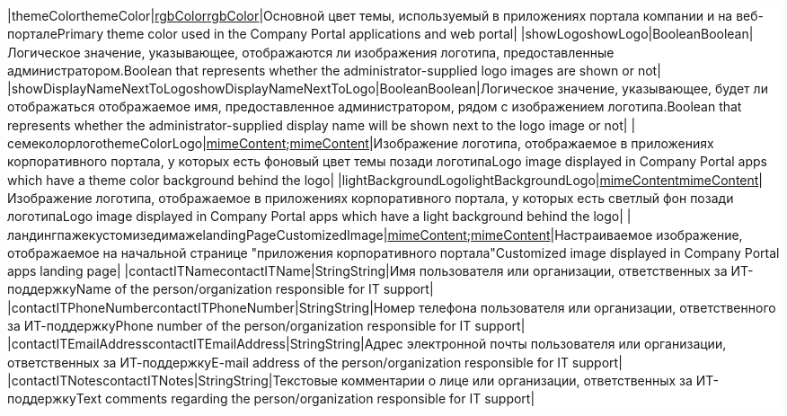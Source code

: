 |<span data-ttu-id="e64a7-154">themeColor</span><span class="sxs-lookup"><span data-stu-id="e64a7-154">themeColor</span></span>|[<span data-ttu-id="e64a7-155">rgbColor</span><span class="sxs-lookup"><span data-stu-id="e64a7-155">rgbColor</span></span>](../resources/intune-shared-rgbcolor.md)|<span data-ttu-id="e64a7-156">Основной цвет темы, используемый в приложениях портала компании и на веб-портале</span><span class="sxs-lookup"><span data-stu-id="e64a7-156">Primary theme color used in the Company Portal applications and web portal</span></span>|
|<span data-ttu-id="e64a7-157">showLogo</span><span class="sxs-lookup"><span data-stu-id="e64a7-157">showLogo</span></span>|<span data-ttu-id="e64a7-158">Boolean</span><span class="sxs-lookup"><span data-stu-id="e64a7-158">Boolean</span></span>|<span data-ttu-id="e64a7-159">Логическое значение, указывающее, отображаются ли изображения логотипа, предоставленные администратором.</span><span class="sxs-lookup"><span data-stu-id="e64a7-159">Boolean that represents whether the administrator-supplied logo images are shown or not</span></span>|
|<span data-ttu-id="e64a7-160">showDisplayNameNextToLogo</span><span class="sxs-lookup"><span data-stu-id="e64a7-160">showDisplayNameNextToLogo</span></span>|<span data-ttu-id="e64a7-161">Boolean</span><span class="sxs-lookup"><span data-stu-id="e64a7-161">Boolean</span></span>|<span data-ttu-id="e64a7-162">Логическое значение, указывающее, будет ли отображаться отображаемое имя, предоставленное администратором, рядом с изображением логотипа.</span><span class="sxs-lookup"><span data-stu-id="e64a7-162">Boolean that represents whether the administrator-supplied display name will be shown next to the logo image or not</span></span>|
|<span data-ttu-id="e64a7-163">семеколорлого</span><span class="sxs-lookup"><span data-stu-id="e64a7-163">themeColorLogo</span></span>|<span data-ttu-id="e64a7-164">[mimeContent](../resources/intune-shared-mimecontent.md);</span><span class="sxs-lookup"><span data-stu-id="e64a7-164">[mimeContent](../resources/intune-shared-mimecontent.md)</span></span>|<span data-ttu-id="e64a7-165">Изображение логотипа, отображаемое в приложениях корпоративного портала, у которых есть фоновый цвет темы позади логотипа</span><span class="sxs-lookup"><span data-stu-id="e64a7-165">Logo image displayed in Company Portal apps which have a theme color background behind the logo</span></span>|
|<span data-ttu-id="e64a7-166">lightBackgroundLogo</span><span class="sxs-lookup"><span data-stu-id="e64a7-166">lightBackgroundLogo</span></span>|[<span data-ttu-id="e64a7-167">mimeContent</span><span class="sxs-lookup"><span data-stu-id="e64a7-167">mimeContent</span></span>](../resources/intune-shared-mimecontent.md)|<span data-ttu-id="e64a7-168">Изображение логотипа, отображаемое в приложениях корпоративного портала, у которых есть светлый фон позади логотипа</span><span class="sxs-lookup"><span data-stu-id="e64a7-168">Logo image displayed in Company Portal apps which have a light background behind the logo</span></span>|
|<span data-ttu-id="e64a7-169">ландингпажекустомизедимаже</span><span class="sxs-lookup"><span data-stu-id="e64a7-169">landingPageCustomizedImage</span></span>|<span data-ttu-id="e64a7-170">[mimeContent](../resources/intune-shared-mimecontent.md);</span><span class="sxs-lookup"><span data-stu-id="e64a7-170">[mimeContent](../resources/intune-shared-mimecontent.md)</span></span>|<span data-ttu-id="e64a7-171">Настраиваемое изображение, отображаемое на начальной странице "приложения корпоративного портала"</span><span class="sxs-lookup"><span data-stu-id="e64a7-171">Customized image displayed in Company Portal apps landing page</span></span>|
|<span data-ttu-id="e64a7-172">contactITName</span><span class="sxs-lookup"><span data-stu-id="e64a7-172">contactITName</span></span>|<span data-ttu-id="e64a7-173">String</span><span class="sxs-lookup"><span data-stu-id="e64a7-173">String</span></span>|<span data-ttu-id="e64a7-174">Имя пользователя или организации, ответственных за ИТ-поддержку</span><span class="sxs-lookup"><span data-stu-id="e64a7-174">Name of the person/organization responsible for IT support</span></span>|
|<span data-ttu-id="e64a7-175">contactITPhoneNumber</span><span class="sxs-lookup"><span data-stu-id="e64a7-175">contactITPhoneNumber</span></span>|<span data-ttu-id="e64a7-176">String</span><span class="sxs-lookup"><span data-stu-id="e64a7-176">String</span></span>|<span data-ttu-id="e64a7-177">Номер телефона пользователя или организации, ответственного за ИТ-поддержку</span><span class="sxs-lookup"><span data-stu-id="e64a7-177">Phone number of the person/organization responsible for IT support</span></span>|
|<span data-ttu-id="e64a7-178">contactITEmailAddress</span><span class="sxs-lookup"><span data-stu-id="e64a7-178">contactITEmailAddress</span></span>|<span data-ttu-id="e64a7-179">String</span><span class="sxs-lookup"><span data-stu-id="e64a7-179">String</span></span>|<span data-ttu-id="e64a7-180">Адрес электронной почты пользователя или организации, ответственных за ИТ-поддержку</span><span class="sxs-lookup"><span data-stu-id="e64a7-180">E-mail address of the person/organization responsible for IT support</span></span>|
|<span data-ttu-id="e64a7-181">contactITNotes</span><span class="sxs-lookup"><span data-stu-id="e64a7-181">contactITNotes</span></span>|<span data-ttu-id="e64a7-182">String</span><span class="sxs-lookup"><span data-stu-id="e64a7-182">String</span></span>|<span data-ttu-id="e64a7-183">Текстовые комментарии о лице или организации, ответственных за ИТ-поддержку</span><span class="sxs-lookup"><span data-stu-id="e64a7-183">Text comments regarding the person/organization responsible for IT support</span></span>|